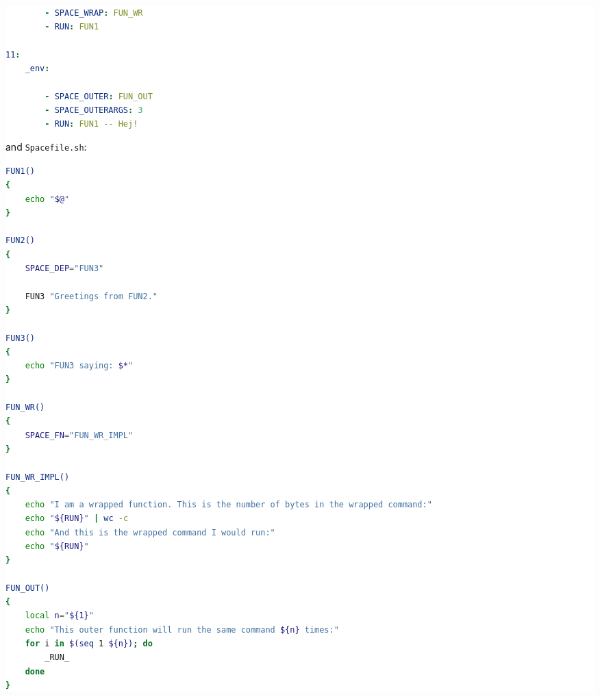 ```yaml
        - SPACE_WRAP: FUN_WR
        - RUN: FUN1

11:
    _env:

        - SPACE_OUTER: FUN_OUT
        - SPACE_OUTERARGS: 3
        - RUN: FUN1 -- Hej!
```

and `Spacefile.sh`:
```sh
FUN1()
{
    echo "$@"
}

FUN2()
{
    SPACE_DEP="FUN3"

    FUN3 "Greetings from FUN2."
}

FUN3()
{
    echo "FUN3 saying: $*"
}

FUN_WR()
{
    SPACE_FN="FUN_WR_IMPL"
}

FUN_WR_IMPL()
{
    echo "I am a wrapped function. This is the number of bytes in the wrapped command:"
    echo "${RUN}" | wc -c
    echo "And this is the wrapped command I would run:"
    echo "${RUN}"
}

FUN_OUT()
{
    local n="${1}"
    echo "This outer function will run the same command ${n} times:"
    for i in $(seq 1 ${n}); do
        _RUN_
    done
}
```
